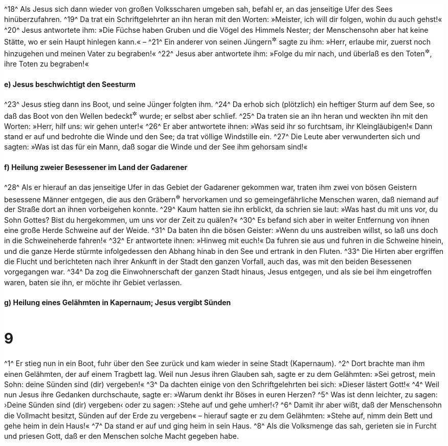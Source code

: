 ^18^ Als Jesus sich dann wieder von großen Volksscharen umgeben sah, befahl er, an das jenseitige Ufer des Sees hinüberzufahren.
^19^ Da trat ein Schriftgelehrter an ihn heran mit den Worten: »Meister, ich will dir folgen, wohin du auch gehst!«
^20^ Jesus antwortete ihm: »Die Füchse haben Gruben und die Vögel des Himmels Nester; der Menschensohn aber hat keine Stätte, wo er sein Haupt hinlegen kann.« –
^21^ Ein anderer von seinen Jüngern<sup title="= Schülern, Anhängern">&#x2732;</sup> sagte zu ihm: »Herr, erlaube mir, zuerst noch hinzugehen und meinen Vater zu begraben!«
^22^ Jesus aber antwortete ihm: »Folge du mir nach, und überlaß es den Toten<sup title="d.h. den geistlich Toten">&#x2732;</sup>, ihre Toten zu begraben!«

#### e) Jesus beschwichtigt den Seesturm

^23^ Jesus stieg dann ins Boot, und seine Jünger folgten ihm.
^24^ Da erhob sich (plötzlich) ein heftiger Sturm auf dem See, so daß das Boot von den Wellen bedeckt<sup title="= überflutet">&#x2732;</sup> wurde; er selbst aber schlief.
^25^ Da traten sie an ihn heran und weckten ihn mit den Worten: »Herr, hilf uns: wir gehen unter!«
^26^ Er aber antwortete ihnen: »Was seid ihr so furchtsam, ihr Kleingläubigen!« Dann stand er auf und bedrohte die Winde und den See; da trat völlige Windstille ein.
^27^ Die Leute aber verwunderten sich und sagten: »Was ist das für ein Mann, daß sogar die Winde und der See ihm gehorsam sind!«

#### f) Heilung zweier Besessener im Land der Gadarener

^28^ Als er hierauf an das jenseitige Ufer in das Gebiet der Gadarener gekommen war, traten ihm zwei von bösen Geistern besessene Männer entgegen, die aus den Gräbern<sup title="vgl. Lk 8,27">&#x2732;</sup> hervorkamen und so gemeingefährliche Menschen waren, daß niemand auf der Straße dort an ihnen vorbeigehen konnte.
^29^ Kaum hatten sie ihn erblickt, da schrien sie laut: »Was hast du mit uns vor, du Sohn Gottes? Bist du hergekommen, um uns vor der Zeit zu quälen?«
^30^ Es befand sich aber in weiter Entfernung von ihnen eine große Herde Schweine auf der Weide.
^31^ Da baten ihn die bösen Geister: »Wenn du uns austreiben willst, so laß uns doch in die Schweineherde fahren!«
^32^ Er antwortete ihnen: »Hinweg mit euch!« Da fuhren sie aus und fuhren in die Schweine hinein, und die ganze Herde stürmte infolgedessen den Abhang hinab in den See und ertrank in den Fluten.
^33^ Die Hirten aber ergriffen die Flucht und berichteten nach ihrer Ankunft in der Stadt den ganzen Vorfall, auch das, was mit den beiden Besessenen vorgegangen war.
^34^ Da zog die Einwohnerschaft der ganzen Stadt hinaus, Jesus entgegen, und als sie bei ihm eingetroffen waren, baten sie ihn, er möchte ihr Gebiet verlassen.

#### g) Heilung eines Gelähmten in Kapernaum; Jesus vergibt Sünden

 # 9
^1^ Er stieg nun in ein Boot, fuhr über den See zurück und kam wieder in seine Stadt (Kapernaum).
^2^ Dort brachte man ihm einen Gelähmten, der auf einem Tragbett lag. Weil nun Jesus ihren Glauben sah, sagte er zu dem Gelähmten: »Sei getrost, mein Sohn: deine Sünden sind (dir) vergeben!«
^3^ Da dachten einige von den Schriftgelehrten bei sich: »Dieser lästert Gott!«
^4^ Weil nun Jesus ihre Gedanken durchschaute, sagte er: »Warum denkt ihr Böses in euren Herzen?
^5^ Was ist denn leichter, zu sagen: ›Deine Sünden sind (dir) vergeben‹ oder zu sagen: ›Stehe auf und gehe umher!‹?
^6^ Damit ihr aber wißt, daß der Menschensohn die Vollmacht besitzt, Sünden auf der Erde zu vergeben« – hierauf sagte er zu dem Gelähmten: »Stehe auf, nimm dein Bett und gehe heim in dein Haus!«
^7^ Da stand er auf und ging heim in sein Haus.
^8^ Als die Volksmenge das sah, gerieten sie in Furcht und priesen Gott, daß er den Menschen solche Macht gegeben habe.
